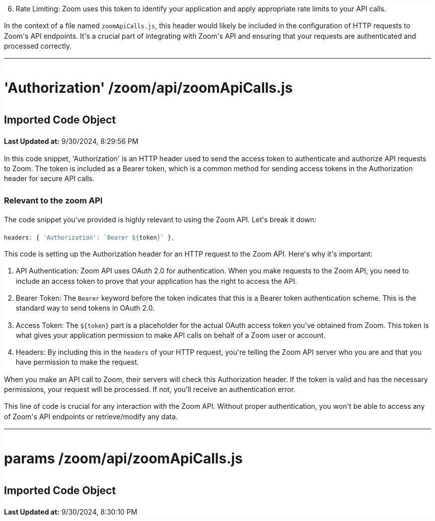 6. Rate Limiting: Zoom uses this token to identify your application and apply appropriate rate limits to your API calls.

In the context of a file named `zoomApiCalls.js`, this header would likely be included in the configuration of HTTP requests to Zoom's API endpoints. It's a crucial part of integrating with Zoom's API and ensuring that your requests are authenticated and processed correctly.


---
# 'Authorization' /zoom/api/zoomApiCalls.js
## Imported Code Object
**Last Updated at:** 9/30/2024, 8:29:56 PM

In this code snippet, 'Authorization' is an HTTP header used to send the access token to authenticate and authorize API requests to Zoom. The token is included as a Bearer token, which is a common method for sending access tokens in the Authorization header for secure API calls.

### Relevant to the zoom API

The code snippet you've provided is highly relevant to using the Zoom API. Let's break it down:

```javascript
headers: { 'Authorization': `Bearer ${token}` },
```

This code is setting up the Authorization header for an HTTP request to the Zoom API. Here's why it's important:

1. API Authentication: Zoom API uses OAuth 2.0 for authentication. When you make requests to the Zoom API, you need to include an access token to prove that your application has the right to access the API.

2. Bearer Token: The `Bearer` keyword before the token indicates that this is a Bearer token authentication scheme. This is the standard way to send tokens in OAuth 2.0.

3. Access Token: The `${token}` part is a placeholder for the actual OAuth access token you've obtained from Zoom. This token is what gives your application permission to make API calls on behalf of a Zoom user or account.

4. Headers: By including this in the `headers` of your HTTP request, you're telling the Zoom API server who you are and that you have permission to make the request.

When you make an API call to Zoom, their servers will check this Authorization header. If the token is valid and has the necessary permissions, your request will be processed. If not, you'll receive an authentication error.

This line of code is crucial for any interaction with the Zoom API. Without proper authentication, you won't be able to access any of Zoom's API endpoints or retrieve/modify any data.


---
# params /zoom/api/zoomApiCalls.js
## Imported Code Object
**Last Updated at:** 9/30/2024, 8:30:10 PM
